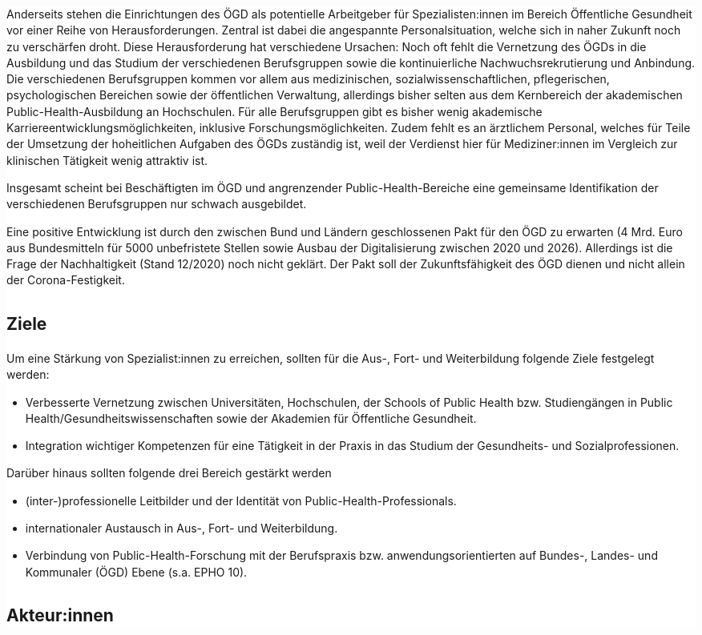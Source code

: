 Anderseits stehen die Einrichtungen des ÖGD als potentielle Arbeitgeber
für Spezialisten:innen im Bereich Öffentliche Gesundheit vor einer Reihe
von Herausforderungen. Zentral ist dabei die angespannte
Personalsituation, welche sich in naher Zukunft noch zu verschärfen
droht. Diese Herausforderung hat verschiedene Ursachen: Noch oft fehlt
die Vernetzung des ÖGDs in die Ausbildung und das Studium der
verschiedenen Berufsgruppen sowie die kontinuierliche
Nachwuchsrekrutierung und Anbindung. Die verschiedenen Berufsgruppen
kommen vor allem aus medizinischen, sozialwissenschaftlichen,
pflegerischen, psychologischen Bereichen sowie der öffentlichen
Verwaltung, allerdings bisher selten aus dem Kernbereich der
akademischen Public-Health-Ausbildung an Hochschulen. Für alle
Berufsgruppen gibt es bisher wenig akademische
Karriereentwicklungsmöglichkeiten, inklusive Forschungsmöglichkeiten.
Zudem fehlt es an ärztlichem Personal, welches für Teile der Umsetzung
der hoheitlichen Aufgaben des ÖGDs zuständig ist, weil der Verdienst
hier für Mediziner:innen im Vergleich zur klinischen Tätigkeit wenig
attraktiv ist.

Insgesamt scheint bei Beschäftigten im ÖGD und angrenzender
Public-Health-Bereiche eine gemeinsame Identifikation der verschiedenen
Berufsgruppen nur schwach ausgebildet.

Eine positive Entwicklung ist durch den zwischen Bund und Ländern
geschlossenen Pakt für den ÖGD zu erwarten (4 Mrd. Euro aus
Bundesmitteln für 5000 unbefristete Stellen sowie Ausbau der
Digitalisierung zwischen 2020 und 2026). Allerdings ist die Frage der
Nachhaltigkeit (Stand 12/2020) noch nicht geklärt. Der Pakt soll der
Zukunftsfähigkeit des ÖGD dienen und nicht allein der Corona-Festigkeit.

Ziele 
------

Um eine Stärkung von Spezialist:innen zu erreichen, sollten für die
Aus-, Fort- und Weiterbildung folgende Ziele festgelegt werden: 

-   Verbesserte Vernetzung zwischen Universitäten, Hochschulen, der
    Schools of Public Health bzw. Studiengängen in Public
    Health/Gesundheitswissenschaften sowie der Akademien für Öffentliche
    Gesundheit.

-   Integration wichtiger Kompetenzen für eine Tätigkeit in der Praxis
    in das Studium der Gesundheits- und Sozialprofessionen.

Darüber hinaus sollten folgende drei Bereich gestärkt werden

-   (inter-)professionelle Leitbilder und der Identität von
    Public-Health-Professionals.

-   internationaler Austausch in Aus-, Fort- und Weiterbildung. 

-   Verbindung von Public-Health-Forschung mit der Berufspraxis bzw.
    anwendungsorientierten auf Bundes-, Landes- und Kommunaler (ÖGD)
    Ebene (s.a. EPHO 10).

Akteur:innen
------------
